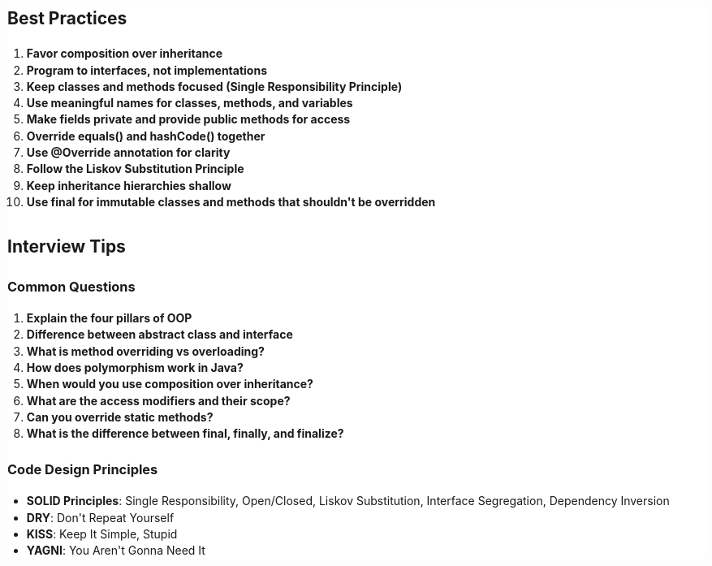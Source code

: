 ## Best Practices

1. **Favor composition over inheritance**
2. **Program to interfaces, not implementations**
3. **Keep classes and methods focused (Single Responsibility Principle)**
4. **Use meaningful names for classes, methods, and variables**
5. **Make fields private and provide public methods for access**
6. **Override equals() and hashCode() together**
7. **Use @Override annotation for clarity**
8. **Follow the Liskov Substitution Principle**
9. **Keep inheritance hierarchies shallow**
10. **Use final for immutable classes and methods that shouldn't be overridden**

## Interview Tips

### Common Questions

1. **Explain the four pillars of OOP**
2. **Difference between abstract class and interface**
3. **What is method overriding vs overloading?**
4. **How does polymorphism work in Java?**
5. **When would you use composition over inheritance?**
6. **What are the access modifiers and their scope?**
7. **Can you override static methods?**
8. **What is the difference between final, finally, and finalize?**

### Code Design Principles

- **SOLID Principles**: Single Responsibility, Open/Closed, Liskov Substitution, Interface Segregation, Dependency Inversion
- **DRY**: Don't Repeat Yourself
- **KISS**: Keep It Simple, Stupid
- **YAGNI**: You Aren't Gonna Need It
